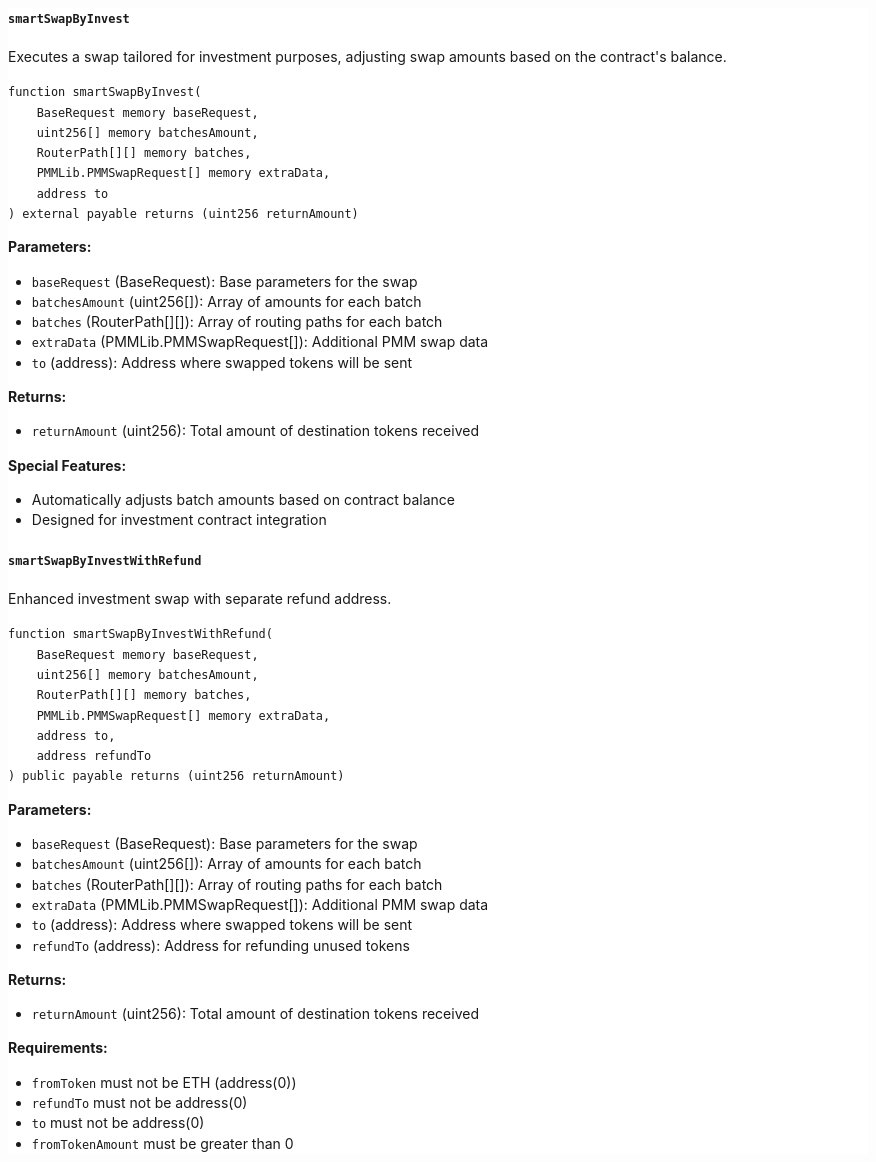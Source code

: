 #### `smartSwapByInvest`
Executes a swap tailored for investment purposes, adjusting swap amounts based on the contract's balance.

```solidity
function smartSwapByInvest(
    BaseRequest memory baseRequest,
    uint256[] memory batchesAmount,
    RouterPath[][] memory batches,
    PMMLib.PMMSwapRequest[] memory extraData,
    address to
) external payable returns (uint256 returnAmount)
```

**Parameters:**
- `baseRequest` (BaseRequest): Base parameters for the swap
- `batchesAmount` (uint256[]): Array of amounts for each batch
- `batches` (RouterPath[][]): Array of routing paths for each batch
- `extraData` (PMMLib.PMMSwapRequest[]): Additional PMM swap data
- `to` (address): Address where swapped tokens will be sent

**Returns:**
- `returnAmount` (uint256): Total amount of destination tokens received

**Special Features:**
- Automatically adjusts batch amounts based on contract balance
- Designed for investment contract integration

#### `smartSwapByInvestWithRefund`
Enhanced investment swap with separate refund address.

```solidity
function smartSwapByInvestWithRefund(
    BaseRequest memory baseRequest,
    uint256[] memory batchesAmount,
    RouterPath[][] memory batches,
    PMMLib.PMMSwapRequest[] memory extraData,
    address to,
    address refundTo
) public payable returns (uint256 returnAmount)
```

**Parameters:**
- `baseRequest` (BaseRequest): Base parameters for the swap
- `batchesAmount` (uint256[]): Array of amounts for each batch
- `batches` (RouterPath[][]): Array of routing paths for each batch
- `extraData` (PMMLib.PMMSwapRequest[]): Additional PMM swap data
- `to` (address): Address where swapped tokens will be sent
- `refundTo` (address): Address for refunding unused tokens

**Returns:**
- `returnAmount` (uint256): Total amount of destination tokens received

**Requirements:**
- `fromToken` must not be ETH (address(0))
- `refundTo` must not be address(0)
- `to` must not be address(0)
- `fromTokenAmount` must be greater than 0
